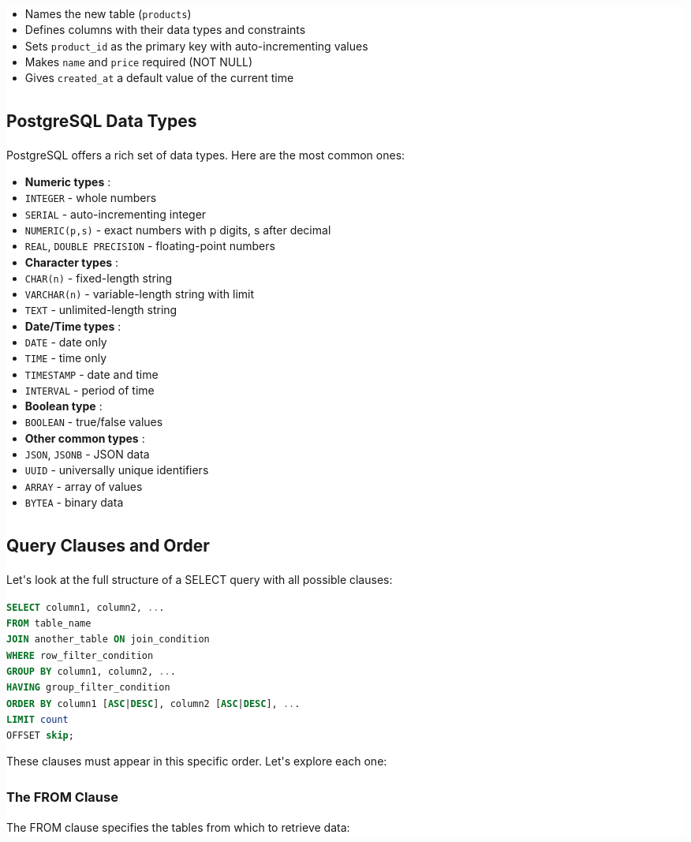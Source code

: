 * Names the new table (`products`)
* Defines columns with their data types and constraints
* Sets `product_id` as the primary key with auto-incrementing values
* Makes `name` and `price` required (NOT NULL)
* Gives `created_at` a default value of the current time

## PostgreSQL Data Types

PostgreSQL offers a rich set of data types. Here are the most common ones:

* **Numeric types** :
* `INTEGER` - whole numbers
* `SERIAL` - auto-incrementing integer
* `NUMERIC(p,s)` - exact numbers with p digits, s after decimal
* `REAL`, `DOUBLE PRECISION` - floating-point numbers
* **Character types** :
* `CHAR(n)` - fixed-length string
* `VARCHAR(n)` - variable-length string with limit
* `TEXT` - unlimited-length string
* **Date/Time types** :
* `DATE` - date only
* `TIME` - time only
* `TIMESTAMP` - date and time
* `INTERVAL` - period of time
* **Boolean type** :
* `BOOLEAN` - true/false values
* **Other common types** :
* `JSON`, `JSONB` - JSON data
* `UUID` - universally unique identifiers
* `ARRAY` - array of values
* `BYTEA` - binary data

## Query Clauses and Order

Let's look at the full structure of a SELECT query with all possible clauses:

```sql
SELECT column1, column2, ...
FROM table_name
JOIN another_table ON join_condition
WHERE row_filter_condition
GROUP BY column1, column2, ...
HAVING group_filter_condition
ORDER BY column1 [ASC|DESC], column2 [ASC|DESC], ...
LIMIT count
OFFSET skip;
```

These clauses must appear in this specific order. Let's explore each one:

### The FROM Clause

The FROM clause specifies the tables from which to retrieve data:
